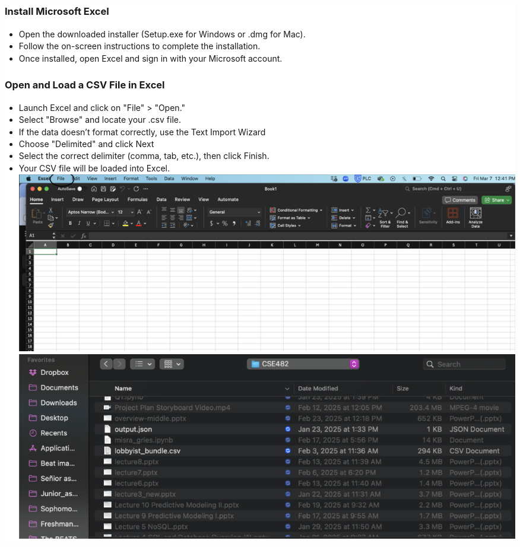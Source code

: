 ### Install Microsoft Excel
- Open the downloaded installer (Setup.exe for Windows or .dmg for Mac). 
- Follow the on-screen instructions to complete the installation.
- Once installed, open Excel and sign in with your Microsoft account.
### Open and Load a CSV File in Excel
- Launch Excel and click on "File" > "Open."
- Select "Browse" and locate your .csv file.
- If the data doesn’t format correctly, use the Text Import Wizard
- Choose "Delimited" and click Next
- Select the correct delimiter (comma, tab, etc.), then click Finish.
- Your CSV file will be loaded into Excel.
![Image6](/docs/images/Image6.png)
![Image7](/docs/images/Image7.png)